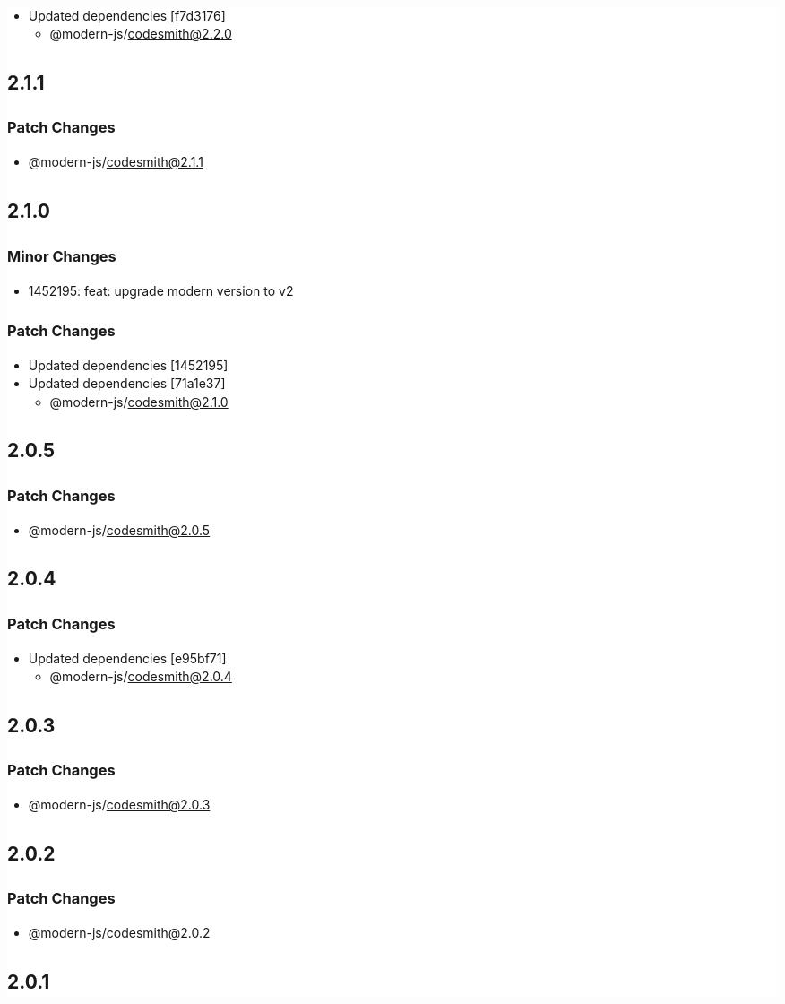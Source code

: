 - Updated dependencies [f7d3176]
  - @modern-js/codesmith@2.2.0

## 2.1.1

### Patch Changes

- @modern-js/codesmith@2.1.1

## 2.1.0

### Minor Changes

- 1452195: feat: upgrade modern version to v2

### Patch Changes

- Updated dependencies [1452195]
- Updated dependencies [71a1e37]
  - @modern-js/codesmith@2.1.0

## 2.0.5

### Patch Changes

- @modern-js/codesmith@2.0.5

## 2.0.4

### Patch Changes

- Updated dependencies [e95bf71]
  - @modern-js/codesmith@2.0.4

## 2.0.3

### Patch Changes

- @modern-js/codesmith@2.0.3

## 2.0.2

### Patch Changes

- @modern-js/codesmith@2.0.2

## 2.0.1

